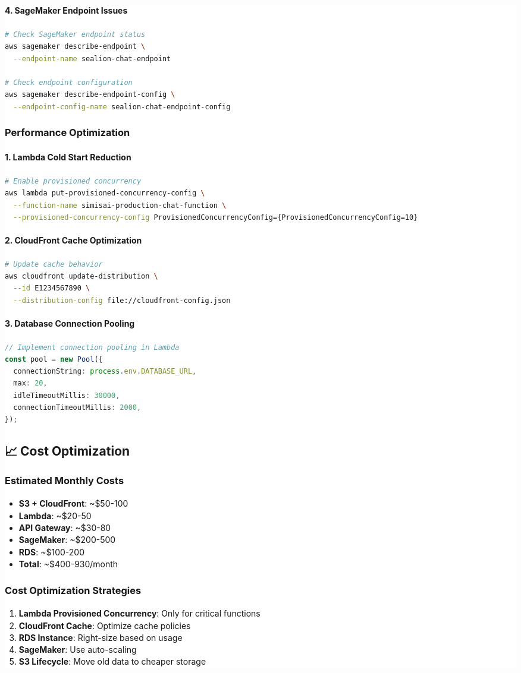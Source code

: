 #### 4. SageMaker Endpoint Issues
```bash
# Check SageMaker endpoint status
aws sagemaker describe-endpoint \
  --endpoint-name sealion-chat-endpoint

# Check endpoint configuration
aws sagemaker describe-endpoint-config \
  --endpoint-config-name sealion-chat-endpoint-config
```

### Performance Optimization

#### 1. Lambda Cold Start Reduction
```bash
# Enable provisioned concurrency
aws lambda put-provisioned-concurrency-config \
  --function-name simisai-production-chat-function \
  --provisioned-concurrency-config ProvisionedConcurrencyConfig={ProvisionedConcurrencyConfig=10}
```

#### 2. CloudFront Cache Optimization
```bash
# Update cache behavior
aws cloudfront update-distribution \
  --id E1234567890 \
  --distribution-config file://cloudfront-config.json
```

#### 3. Database Connection Pooling
```typescript
// Implement connection pooling in Lambda
const pool = new Pool({
  connectionString: process.env.DATABASE_URL,
  max: 20,
  idleTimeoutMillis: 30000,
  connectionTimeoutMillis: 2000,
});
```

## 📈 Cost Optimization

### Estimated Monthly Costs
- **S3 + CloudFront**: ~$50-100
- **Lambda**: ~$20-50
- **API Gateway**: ~$30-80
- **SageMaker**: ~$200-500
- **RDS**: ~$100-200
- **Total**: ~$400-930/month

### Cost Optimization Strategies
1. **Lambda Provisioned Concurrency**: Only for critical functions
2. **CloudFront Cache**: Optimize cache policies
3. **RDS Instance**: Right-size based on usage
4. **SageMaker**: Use auto-scaling
5. **S3 Lifecycle**: Move old data to cheaper storage
